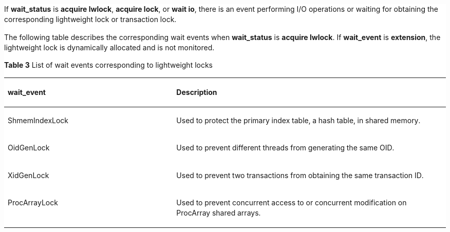 If  **wait\_status**  is  **acquire lwlock**,  **acquire lock**, or  **wait io**, there is an event performing I/O operations or waiting for obtaining the corresponding lightweight lock or transaction lock.

The following table describes the corresponding wait events when  **wait\_status**  is  **acquire lwlock**. If  **wait\_event**  is  **extension**, the lightweight lock is dynamically allocated and is not monitored.

**Table  3**  List of wait events corresponding to lightweight locks

<a name="en-us_topic_0283136724_en-us_topic_0237122466_table38811324183420"></a>
<table><thead align="left"><tr id="en-us_topic_0283136724_en-us_topic_0237122466_row129991046153412"><th class="cellrowborder" valign="top" width="38.18%" id="mcps1.2.3.1.1"><p id="en-us_topic_0283136724_en-us_topic_0237122466_p0094712340"><a name="en-us_topic_0283136724_en-us_topic_0237122466_p0094712340"></a><a name="en-us_topic_0283136724_en-us_topic_0237122466_p0094712340"></a>wait_event</p>
</th>
<th class="cellrowborder" valign="top" width="61.82%" id="mcps1.2.3.1.2"><p id="en-us_topic_0283136724_en-us_topic_0237122466_p120747143414"><a name="en-us_topic_0283136724_en-us_topic_0237122466_p120747143414"></a><a name="en-us_topic_0283136724_en-us_topic_0237122466_p120747143414"></a>Description</p>
</th>
</tr>
</thead>
<tbody><tr id="en-us_topic_0283136724_en-us_topic_0237122466_row13247325123414"><td class="cellrowborder" valign="top" width="38.18%" headers="mcps1.2.3.1.1 "><p id="en-us_topic_0283136724_en-us_topic_0237122466_p32473256340"><a name="en-us_topic_0283136724_en-us_topic_0237122466_p32473256340"></a><a name="en-us_topic_0283136724_en-us_topic_0237122466_p32473256340"></a>ShmemIndexLock</p>
</td>
<td class="cellrowborder" valign="top" width="61.82%" headers="mcps1.2.3.1.2 "><p id="en-us_topic_0283136724_en-us_topic_0237122466_p1562515491617"><a name="en-us_topic_0283136724_en-us_topic_0237122466_p1562515491617"></a><a name="en-us_topic_0283136724_en-us_topic_0237122466_p1562515491617"></a>Used to protect the primary index table, a hash table, in shared memory.</p>
</td>
</tr>
<tr id="en-us_topic_0283136724_en-us_topic_0237122466_row20247102511341"><td class="cellrowborder" valign="top" width="38.18%" headers="mcps1.2.3.1.1 "><p id="en-us_topic_0283136724_en-us_topic_0237122466_p6247425203415"><a name="en-us_topic_0283136724_en-us_topic_0237122466_p6247425203415"></a><a name="en-us_topic_0283136724_en-us_topic_0237122466_p6247425203415"></a>OidGenLock</p>
</td>
<td class="cellrowborder" valign="top" width="61.82%" headers="mcps1.2.3.1.2 "><p id="en-us_topic_0283136724_en-us_topic_0237122466_p13247182553420"><a name="en-us_topic_0283136724_en-us_topic_0237122466_p13247182553420"></a><a name="en-us_topic_0283136724_en-us_topic_0237122466_p13247182553420"></a>Used to prevent different threads from generating the same OID.</p>
</td>
</tr>
<tr id="en-us_topic_0283136724_en-us_topic_0237122466_row112471525183418"><td class="cellrowborder" valign="top" width="38.18%" headers="mcps1.2.3.1.1 "><p id="en-us_topic_0283136724_en-us_topic_0237122466_p15247182523415"><a name="en-us_topic_0283136724_en-us_topic_0237122466_p15247182523415"></a><a name="en-us_topic_0283136724_en-us_topic_0237122466_p15247182523415"></a>XidGenLock</p>
</td>
<td class="cellrowborder" valign="top" width="61.82%" headers="mcps1.2.3.1.2 "><p id="en-us_topic_0283136724_en-us_topic_0237122466_p1224722514343"><a name="en-us_topic_0283136724_en-us_topic_0237122466_p1224722514343"></a><a name="en-us_topic_0283136724_en-us_topic_0237122466_p1224722514343"></a>Used to prevent two transactions from obtaining the same transaction ID.</p>
</td>
</tr>
<tr id="en-us_topic_0283136724_en-us_topic_0237122466_row132471825203418"><td class="cellrowborder" valign="top" width="38.18%" headers="mcps1.2.3.1.1 "><p id="en-us_topic_0283136724_en-us_topic_0237122466_p192473257349"><a name="en-us_topic_0283136724_en-us_topic_0237122466_p192473257349"></a><a name="en-us_topic_0283136724_en-us_topic_0237122466_p192473257349"></a>ProcArrayLock</p>
</td>
<td class="cellrowborder" valign="top" width="61.82%" headers="mcps1.2.3.1.2 "><p id="en-us_topic_0283136724_en-us_topic_0237122466_p42471825123413"><a name="en-us_topic_0283136724_en-us_topic_0237122466_p42471825123413"></a><a name="en-us_topic_0283136724_en-us_topic_0237122466_p42471825123413"></a>Used to prevent concurrent access to or concurrent modification on ProcArray shared arrays.</p>